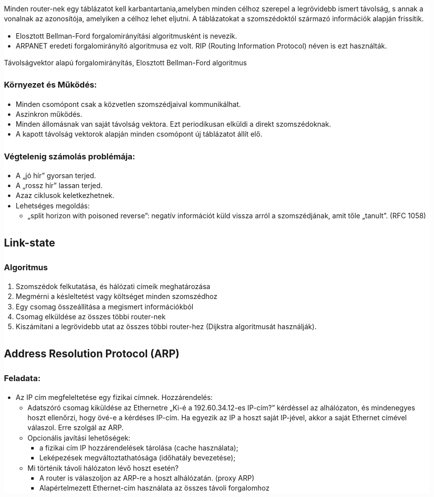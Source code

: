 Minden router-nek egy táblázatot kell karbantartania,amelyben minden célhoz szerepel a legrövidebb ismert távolság, s annak a vonalnak az azonosítója, amelyiken a célhoz lehet eljutni.
A táblázatokat a szomszédoktól származó információk alapján frissítik.

-   Elosztott Bellman-Ford forgalomirányítási algoritmusként is nevezik.
-   ARPANET eredeti forgalomirányító algoritmusa ez volt. RIP (Routing Information Protocol) néven is ezt használták.

Távolságvektor alapú forgalomirányítás, Elosztott Bellman-Ford algoritmus

### Környezet és Működés:

-   Minden csomópont csak a közvetlen szomszédjaival kommunikálhat.
-   Aszinkron működés.
-   Minden állomásnak van saját távolság vektora. Ezt periodikusan elküldi a direkt szomszédoknak.
-   A kapott távolság vektorok alapján minden csomópont új táblázatot állít elő.

### Végtelenig számolás problémája:

-   A „jó hír” gyorsan terjed.
-   A „rossz hír” lassan terjed.
-   Azaz ciklusok keletkezhetnek.
-   Lehetséges megoldás:
    -   „split horizon with poisoned reverse”: negatív információt küld vissza arról a szomszédjának, amit tőle „tanult”. (RFC 1058)

## Link-state

### Algoritmus

1. Szomszédok felkutatása, és hálózati címeik meghatározása
2. Megmérni a késleltetést vagy költséget minden szomszédhoz
3. Egy csomag összeállítása a megismert információkból
4. Csomag elküldése az összes többi router-nek
5. Kiszámítani a legrövidebb utat az összes többi router-hez (Dijkstra algoritmusát használják).

## Address Resolution Protocol (ARP)

### Feladata:

-   Az IP cím megfeleltetése egy fizikai címnek.
    Hozzárendelés:
    -   Adatszóró csomag kiküldése az Ethernetre „Ki-é a 192.60.34.12-es IP-cím?” kérdéssel az alhálózaton, és mindenegyes hoszt ellenőrzi,
        hogy övé-e a kérdéses IP-cím. Ha egyezik az IP a hoszt saját IP-jével, akkor a saját Ethernet címével válaszol. Erre szolgál az ARP.
    -   Opcionális javítási lehetőségek:
        -   a fizikai cím IP hozzárendelések tárolása (cache használata);
        -   Leképezések megváltoztathatósága (időhatály bevezetése);
    -   Mi történik távoli hálózaton lévő hoszt esetén?
        -   A router is válaszoljon az ARP-re a hoszt alhálózatán. (proxy ARP)
        -   Alapértelmezett Ethernet-cím használata az összes távoli forgalomhoz
